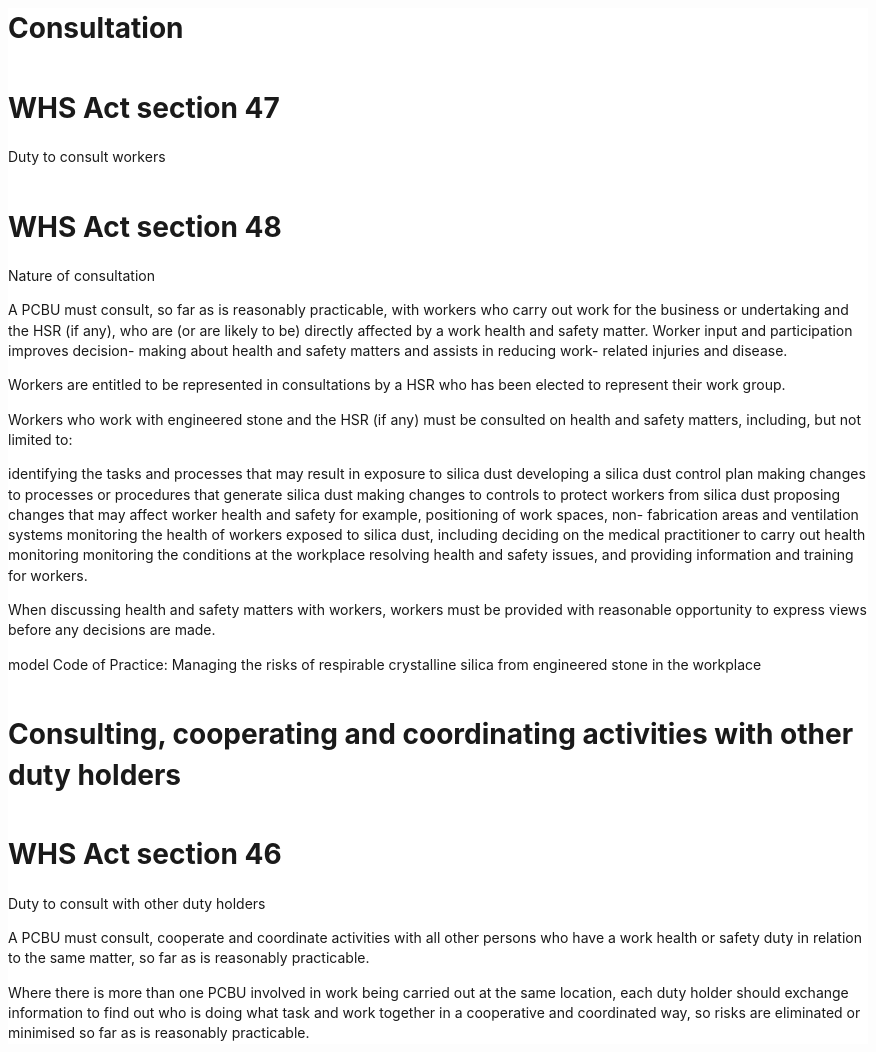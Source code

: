 # Consultation

# WHS Act section 47

Duty to consult workers

# WHS Act section 48

Nature of consultation

A PCBU must consult, so far as is reasonably practicable, with workers who carry out work for the business or undertaking and the HSR (if any), who are (or are likely to be) directly affected by a work health and safety matter. Worker input and participation improves decision- making about health and safety matters and assists in reducing work- related injuries and disease.

Workers are entitled to be represented in consultations by a HSR who has been elected to represent their work group.

Workers who work with engineered stone and the HSR (if any) must be consulted on health and safety matters, including, but not limited to:

identifying the tasks and processes that may result in exposure to silica dust developing a silica dust control plan making changes to processes or procedures that generate silica dust making changes to controls to protect workers from silica dust proposing changes that may affect worker health and safety for example, positioning of work spaces, non- fabrication areas and ventilation systems monitoring the health of workers exposed to silica dust, including deciding on the medical practitioner to carry out health monitoring monitoring the conditions at the workplace resolving health and safety issues, and providing information and training for workers.

When discussing health and safety matters with workers, workers must be provided with reasonable opportunity to express views before any decisions are made.

model Code of Practice: Managing the risks of respirable crystalline silica from engineered stone in the workplace

# Consulting, cooperating and coordinating activities with other duty holders

# WHS Act section 46

Duty to consult with other duty holders

A PCBU must consult, cooperate and coordinate activities with all other persons who have a work health or safety duty in relation to the same matter, so far as is reasonably practicable.

Where there is more than one PCBU involved in work being carried out at the same location, each duty holder should exchange information to find out who is doing what task and work together in a cooperative and coordinated way, so risks are eliminated or minimised so far as is reasonably practicable.
